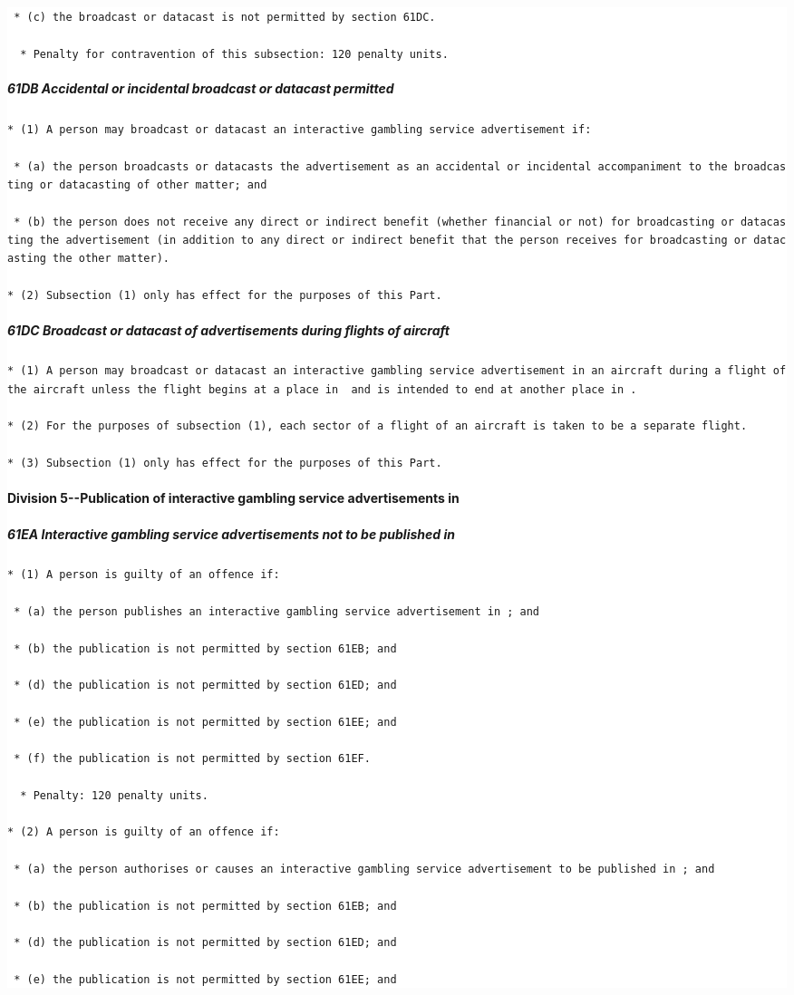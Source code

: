      * (c) the broadcast or datacast is not permitted by section 61DC.

      * Penalty for contravention of this subsection: 120 penalty units.

##### 61DB  Accidental or incidental broadcast or datacast permitted

    * (1) A person may broadcast or datacast an interactive gambling service advertisement if:

     * (a) the person broadcasts or datacasts the advertisement as an accidental or incidental accompaniment to the broadcasting or datacasting of other matter; and

     * (b) the person does not receive any direct or indirect benefit (whether financial or not) for broadcasting or datacasting the advertisement (in addition to any direct or indirect benefit that the person receives for broadcasting or datacasting the other matter).

    * (2) Subsection (1) only has effect for the purposes of this Part.

##### 61DC  Broadcast or datacast of advertisements during flights of aircraft

    * (1) A person may broadcast or datacast an interactive gambling service advertisement in an aircraft during a flight of the aircraft unless the flight begins at a place in  and is intended to end at another place in .

    * (2) For the purposes of subsection (1), each sector of a flight of an aircraft is taken to be a separate flight.

    * (3) Subsection (1) only has effect for the purposes of this Part.

#### Division 5--Publication of interactive gambling service advertisements in 

##### 61EA  Interactive gambling service advertisements not to be published in 

    * (1) A person is guilty of an offence if:

     * (a) the person publishes an interactive gambling service advertisement in ; and

     * (b) the publication is not permitted by section 61EB; and

     * (d) the publication is not permitted by section 61ED; and

     * (e) the publication is not permitted by section 61EE; and

     * (f) the publication is not permitted by section 61EF.

      * Penalty: 120 penalty units.

    * (2) A person is guilty of an offence if:

     * (a) the person authorises or causes an interactive gambling service advertisement to be published in ; and

     * (b) the publication is not permitted by section 61EB; and

     * (d) the publication is not permitted by section 61ED; and

     * (e) the publication is not permitted by section 61EE; and
